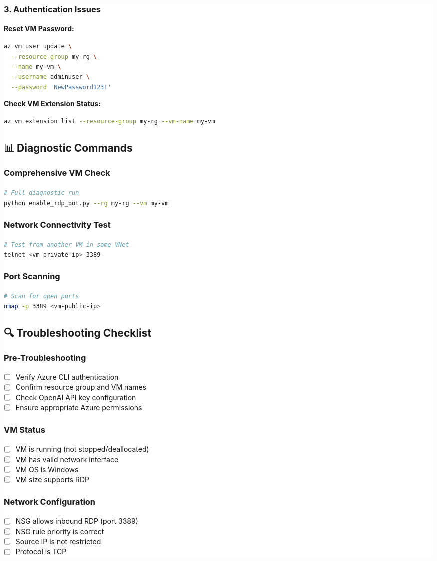 ### 3. Authentication Issues

**Reset VM Password:**
```bash
az vm user update \
  --resource-group my-rg \
  --name my-vm \
  --username adminuser \
  --password 'NewPassword123!'
```

**Check VM Extension Status:**
```bash
az vm extension list --resource-group my-rg --vm-name my-vm
```

## 📊 Diagnostic Commands

### Comprehensive VM Check
```bash
# Full diagnostic run
python enable_rdp_bot.py --rg my-rg --vm my-vm
```

### Network Connectivity Test
```bash
# Test from another VM in same VNet
telnet <vm-private-ip> 3389
```

### Port Scanning
```bash
# Scan for open ports
nmap -p 3389 <vm-public-ip>
```

## 🔍 Troubleshooting Checklist

### Pre-Troubleshooting
- [ ] Verify Azure CLI authentication
- [ ] Confirm resource group and VM names
- [ ] Check OpenAI API key configuration
- [ ] Ensure appropriate Azure permissions

### VM Status
- [ ] VM is running (not stopped/deallocated)
- [ ] VM has valid network interface
- [ ] VM OS is Windows
- [ ] VM size supports RDP

### Network Configuration
- [ ] NSG allows inbound RDP (port 3389)
- [ ] NSG rule priority is correct
- [ ] Source IP is not restricted
- [ ] Protocol is TCP
